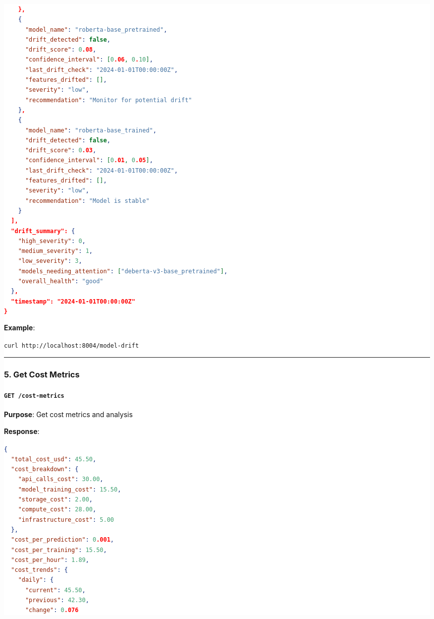 ```json
    },
    {
      "model_name": "roberta-base_pretrained",
      "drift_detected": false,
      "drift_score": 0.08,
      "confidence_interval": [0.06, 0.10],
      "last_drift_check": "2024-01-01T00:00:00Z",
      "features_drifted": [],
      "severity": "low",
      "recommendation": "Monitor for potential drift"
    },
    {
      "model_name": "roberta-base_trained",
      "drift_detected": false,
      "drift_score": 0.03,
      "confidence_interval": [0.01, 0.05],
      "last_drift_check": "2024-01-01T00:00:00Z",
      "features_drifted": [],
      "severity": "low",
      "recommendation": "Model is stable"
    }
  ],
  "drift_summary": {
    "high_severity": 0,
    "medium_severity": 1,
    "low_severity": 3,
    "models_needing_attention": ["deberta-v3-base_pretrained"],
    "overall_health": "good"
  },
  "timestamp": "2024-01-01T00:00:00Z"
}
```

**Example**:
```bash
curl http://localhost:8004/model-drift
```

---

### 5. Get Cost Metrics

#### `GET /cost-metrics`

**Purpose**: Get cost metrics and analysis

**Response**:
```json
{
  "total_cost_usd": 45.50,
  "cost_breakdown": {
    "api_calls_cost": 30.00,
    "model_training_cost": 15.50,
    "storage_cost": 2.00,
    "compute_cost": 28.00,
    "infrastructure_cost": 5.00
  },
  "cost_per_prediction": 0.001,
  "cost_per_training": 15.50,
  "cost_per_hour": 1.89,
  "cost_trends": {
    "daily": {
      "current": 45.50,
      "previous": 42.30,
      "change": 0.076
```